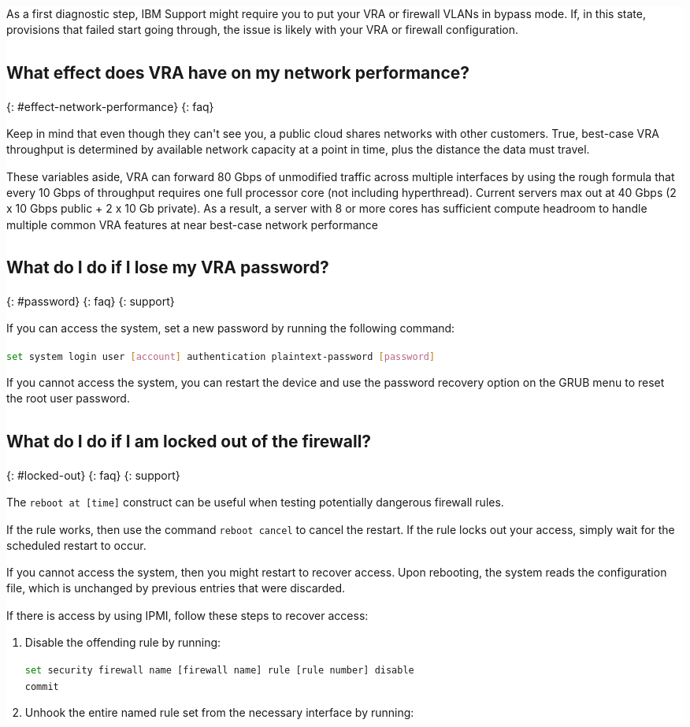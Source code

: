 As a first diagnostic step, IBM Support might require you to put your VRA or firewall VLANs in bypass mode. If, in this state, provisions that failed start going through, the issue is likely with your VRA or firewall configuration.

## What effect does VRA have on my network performance?
{: #effect-network-performance}
{: faq}

Keep in mind that even though they can't see you, a public cloud shares networks with other customers. True, best-case VRA throughput is determined by available network capacity at a point in time, plus the distance the data must travel.

These variables aside, VRA can forward 80 Gbps of unmodified traffic across multiple interfaces by using the rough formula that every 10 Gbps of throughput requires one full processor core (not including hyperthread). Current servers max out at 40 Gbps (2 x 10 Gbps public + 2 x 10 Gb private). As a result, a server with 8 or more cores has sufficient compute headroom to handle multiple common VRA features at near best-case network performance

## What do I do if I lose my VRA password?
{: #password}
{: faq}
{: support}

If you can access the system, set a new password by running the following command:

```sh
set system login user [account] authentication plaintext-password [password]
```

If you cannot access the system, you can restart the device and use the password recovery option on the GRUB menu to reset the root user password.

## What do I do if I am locked out of the firewall?
{: #locked-out}
{: faq}
{: support}

The `reboot at [time]` construct can be useful when testing potentially dangerous firewall rules.

If the rule works, then use the command `reboot cancel` to cancel the restart. If the rule locks out your access, simply wait for the scheduled restart to occur.

If you cannot access the system, then you might restart to recover access. Upon rebooting, the system reads the configuration file, which is unchanged by previous entries that were discarded.

If there is access by using IPMI, follow these steps to recover access:

1. Disable the offending rule by running:

	```sh
	set security firewall name [firewall name] rule [rule number] disable
	commit
	```

2. Unhook the entire named rule set from the necessary interface by running:

